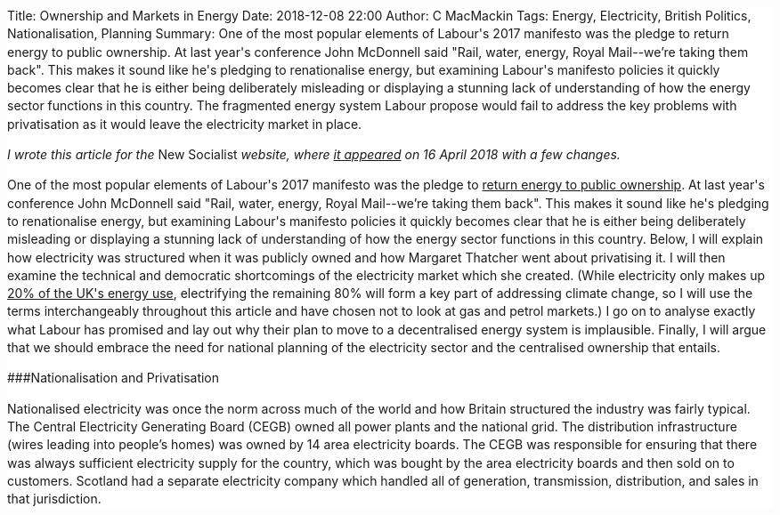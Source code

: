 Title: Ownership and Markets in Energy
Date: 2018-12-08 22:00
Author: C MacMackin
Tags: Energy, Electricity, British Politics, Nationalisation, Planning
Summary: One of the most popular elements of Labour's 2017 manifesto was the pledge to return energy to public ownership. At last year's conference John McDonnell said "Rail, water, energy, Royal Mail--we’re taking them back". This makes it sound like he's pledging to renationalise energy, but examining Labour's manifesto policies it quickly becomes clear that he is either being deliberately misleading or displaying a stunning lack of understanding of how the energy sector functions in this country. The fragmented energy system Labour propose would fail to address the key problems with privatisation as it would leave the electricity market in place.

_I wrote this article for the_ New Socialist _website, where
[it appeared](https://newsocialist.org.uk/ownership-and-markets-energy/)
on 16 April 2018 with a few changes._

One of the most popular elements of Labour's 2017 manifesto was the
pledge to
[return energy to public ownership](https://www.theguardian.com/business/2017/oct/01/jeremy-corbyn-nationalisation-plans-voters-tired-free-markets).
At last year's conference John McDonnell said "Rail, water, energy,
Royal Mail--we’re taking them back". This makes it sound like he's
pledging to renationalise energy, but examining Labour's manifesto
policies it quickly becomes clear that he is either being deliberately
misleading or displaying a stunning lack of understanding of how the
energy sector functions in this country. Below, I will explain how
electricity was structured when it was publicly owned and how Margaret
Thatcher went about privatising it. I will then examine the technical
and democratic shortcomings of the electricity market which she
created. (While electricity only makes up
[20% of the UK's energy use](https://www.gov.uk/government/statistics/energy-consumption-in-the-uk),
electrifying the remaining 80% will form a key part of addressing
climate change, so I will use the terms interchangeably throughout
this article and have chosen not to look at gas and petrol markets.)
I go on to analyse exactly what Labour has promised and lay out why
their plan to move to a decentralised energy system is
implausible. Finally, I will argue that we should embrace the need for
national planning of the electricity sector and the centralised
ownership that entails.


###Nationalisation and Privatisation

Nationalised electricity was once the norm across much of the world
and how Britain structured the industry was fairly typical.
The Central Electricity Generating Board (CEGB) owned all power plants
and the national grid. The distribution infrastructure (wires leading
into people’s homes) was owned by 14 area electricity boards. The CEGB
was responsible for ensuring that there was always sufficient
electricity supply for the country, which was bought by the area
electricity boards and then sold on to customers. Scotland had a
separate electricity company which handled all of generation,
transmission, distribution, and sales in that jurisdiction.
